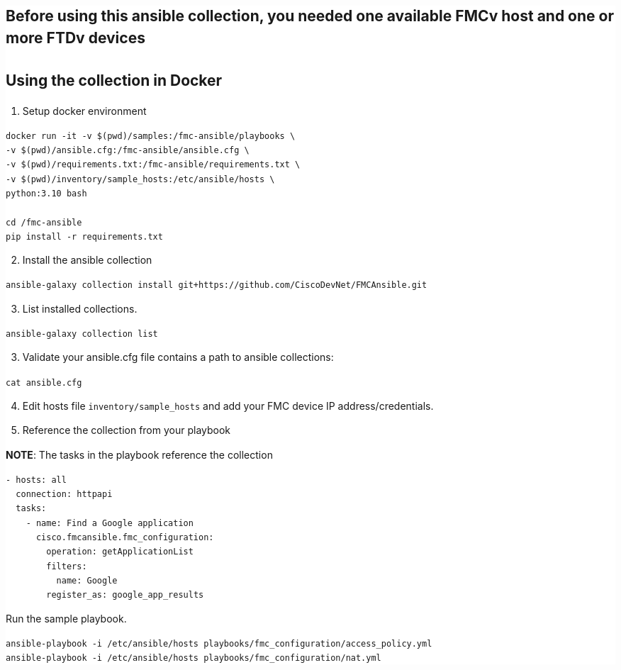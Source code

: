 ## Before using this ansible collection, you needed one available FMCv host and one or more FTDv devices

## Using the collection in Docker

1. Setup docker environment

```
docker run -it -v $(pwd)/samples:/fmc-ansible/playbooks \
-v $(pwd)/ansible.cfg:/fmc-ansible/ansible.cfg \
-v $(pwd)/requirements.txt:/fmc-ansible/requirements.txt \
-v $(pwd)/inventory/sample_hosts:/etc/ansible/hosts \
python:3.10 bash

cd /fmc-ansible
pip install -r requirements.txt
```

2. Install the ansible collection

```
ansible-galaxy collection install git+https://github.com/CiscoDevNet/FMCAnsible.git
```

3. List installed collections.
```
ansible-galaxy collection list
```

3. Validate your ansible.cfg file contains a path to ansible collections:

```
cat ansible.cfg
```
4. Edit hosts file `inventory/sample_hosts`  and add your FMC device IP address/credentials.

5. Reference the collection from your playbook

**NOTE**: The tasks in the playbook reference the collection

```
- hosts: all
  connection: httpapi
  tasks:
    - name: Find a Google application
      cisco.fmcansible.fmc_configuration:
        operation: getApplicationList
        filters:
          name: Google
        register_as: google_app_results
```        

Run the sample playbook.

```
ansible-playbook -i /etc/ansible/hosts playbooks/fmc_configuration/access_policy.yml
ansible-playbook -i /etc/ansible/hosts playbooks/fmc_configuration/nat.yml
```

